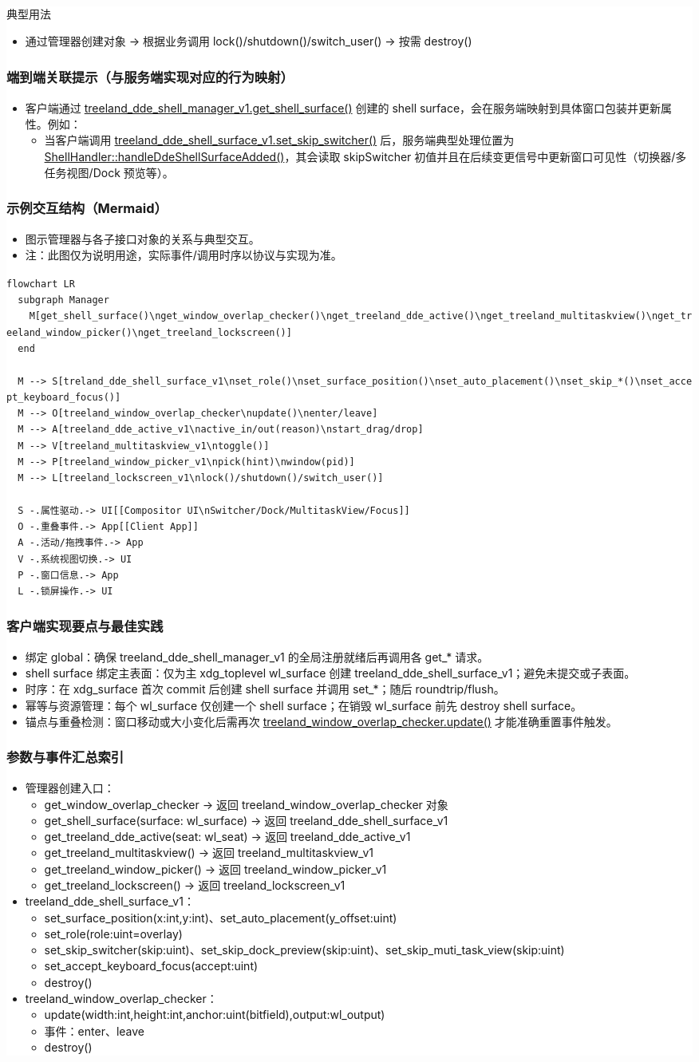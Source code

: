 典型用法
- 通过管理器创建对象 → 根据业务调用 lock()/shutdown()/switch_user() → 按需 destroy()

### 端到端关联提示（与服务端实现对应的行为映射）
- 客户端通过 [treeland_dde_shell_manager_v1.get_shell_surface()](protocols/compositor/xml/treeland-dde-shell-v1.xml:20) 创建的 shell surface，会在服务端映射到具体窗口包装并更新属性。例如：
  - 当客户端调用 [treeland_dde_shell_surface_v1.set_skip_switcher()](protocols/compositor/xml/treeland-dde-shell-v1.xml:191) 后，服务端典型处理位置为 [ShellHandler::handleDdeShellSurfaceAdded()](compositor/src/core/shellhandler.cpp:447)，其会读取 skipSwitcher 初值并且在后续变更信号中更新窗口可见性（切换器/多任务视图/Dock 预览等）。

### 示例交互结构（Mermaid）
- 图示管理器与各子接口对象的关系与典型交互。
- 注：此图仅为说明用途，实际事件/调用时序以协议与实现为准。

```mermaid
flowchart LR
  subgraph Manager
    M[get_shell_surface()\nget_window_overlap_checker()\nget_treeland_dde_active()\nget_treeland_multitaskview()\nget_treeland_window_picker()\nget_treeland_lockscreen()]
  end

  M --> S[treland_dde_shell_surface_v1\nset_role()\nset_surface_position()\nset_auto_placement()\nset_skip_*()\nset_accept_keyboard_focus()]
  M --> O[treeland_window_overlap_checker\nupdate()\nenter/leave]
  M --> A[treeland_dde_active_v1\nactive_in/out(reason)\nstart_drag/drop]
  M --> V[treeland_multitaskview_v1\ntoggle()]
  M --> P[treeland_window_picker_v1\npick(hint)\nwindow(pid)]
  M --> L[treeland_lockscreen_v1\nlock()/shutdown()/switch_user()]

  S -.属性驱动.-> UI[[Compositor UI\nSwitcher/Dock/MultitaskView/Focus]]
  O -.重叠事件.-> App[[Client App]]
  A -.活动/拖拽事件.-> App
  V -.系统视图切换.-> UI
  P -.窗口信息.-> App
  L -.锁屏操作.-> UI
```

### 客户端实现要点与最佳实践
- 绑定 global：确保 treeland_dde_shell_manager_v1 的全局注册就绪后再调用各 get_* 请求。
- shell surface 绑定主表面：仅为主 xdg_toplevel wl_surface 创建 treeland_dde_shell_surface_v1；避免未提交或子表面。
- 时序：在 xdg_surface 首次 commit 后创建 shell surface 并调用 set_*；随后 roundtrip/flush。
- 幂等与资源管理：每个 wl_surface 仅创建一个 shell surface；在销毁 wl_surface 前先 destroy shell surface。
- 锚点与重叠检测：窗口移动或大小变化后需再次 [treeland_window_overlap_checker.update()](protocols/compositor/xml/treeland-dde-shell-v1.xml:98) 才能准确重置事件触发。

### 参数与事件汇总索引
- 管理器创建入口：
  - get_window_overlap_checker → 返回 treeland_window_overlap_checker 对象
  - get_shell_surface(surface: wl_surface) → 返回 treeland_dde_shell_surface_v1
  - get_treeland_dde_active(seat: wl_seat) → 返回 treeland_dde_active_v1
  - get_treeland_multitaskview() → 返回 treeland_multitaskview_v1
  - get_treeland_window_picker() → 返回 treeland_window_picker_v1
  - get_treeland_lockscreen() → 返回 treeland_lockscreen_v1
- treeland_dde_shell_surface_v1：
  - set_surface_position(x:int,y:int)、set_auto_placement(y_offset:uint)
  - set_role(role:uint=overlay)
  - set_skip_switcher(skip:uint)、set_skip_dock_preview(skip:uint)、set_skip_muti_task_view(skip:uint)
  - set_accept_keyboard_focus(accept:uint)
  - destroy()
- treeland_window_overlap_checker：
  - update(width:int,height:int,anchor:uint(bitfield),output:wl_output)
  - 事件：enter、leave
  - destroy()